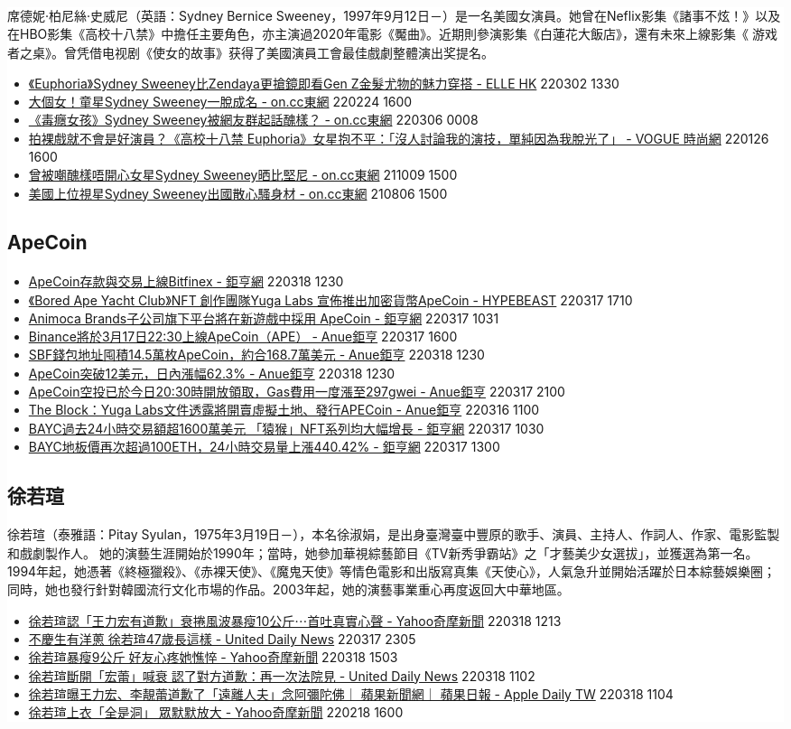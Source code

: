 席德妮·柏尼絲·史威尼（英語：Sydney Bernice Sweeney，1997年9月12日－）是一名美國女演員。她曾在Neflix影集《諸事不炫！》以及在HBO影集《高校十八禁》中擔任主要角色，亦主演過2020年電影《魘曲》。近期則參演影集《白蓮花大飯店》，還有未來上線影集《 游戏者之桌》。曾凭借电视剧《使女的故事》获得了美國演員工會最佳戲劇整體演出奖提名。
- [《Euphoria》Sydney Sweeney比Zendaya更搶鏡即看Gen Z金髮尤物的魅力穿搭 - ELLE HK](https://www.elle.com.hk/fashion/Sydney-Sweeney-style-file "《Euphoria》Sydney Sweeney比Zendaya更搶鏡即看Gen Z金髮尤物的魅力穿搭 - ELLE HK") 220302 1330
- [大個女！童星Sydney Sweeney一脫成名 - on.cc東網](https://hk.on.cc/hk/bkn/cnt/entertainment/20220224/bkn-20220224122216129-0224_00862_001.html "大個女！童星Sydney Sweeney一脫成名 - on.cc東網") 220224 1600
- [《毒癮女孩》Sydney Sweeney被網友群起話醜樣？ - on.cc東網](https://hk.on.cc/hk/bkn/cnt/entertainment/20220306/bkn-20220306000310537-0306_00862_001.html "《毒癮女孩》Sydney Sweeney被網友群起話醜樣？ - on.cc東網") 220306 0008
- [拍裸戲就不會是好演員？《高校十八禁 Euphoria》女星抱不平：「沒人討論我的演技，單純因為我脫光了」 - VOGUE 時尚網](https://www.vogue.com.tw/entertainment/article/hbo-euphoria-sydney-sweeney "拍裸戲就不會是好演員？《高校十八禁 Euphoria》女星抱不平：「沒人討論我的演技，單純因為我脫光了」 - VOGUE 時尚網") 220126 1600
- [曾被嘲醜樣唔開心女星Sydney Sweeney晒比堅尼 - on.cc東網](https://hk.on.cc/hk/bkn/cnt/entertainment/20211009/bkn-20211009155116063-1009_00862_001.html "曾被嘲醜樣唔開心女星Sydney Sweeney晒比堅尼 - on.cc東網") 211009 1500
- [美國上位視星Sydney Sweeney出國散心騷身材 - on.cc東網](https://hk.on.cc/hk/bkn/cnt/entertainment/20210806/bkn-20210806091313337-0806_00862_001.html "美國上位視星Sydney Sweeney出國散心騷身材 - on.cc東網") 210806 1500

## ApeCoin


- [ApeCoin存款與交易上線Bitfinex - 鉅亨網](https://m.cnyes.com/news/id/4835814 "ApeCoin存款與交易上線Bitfinex - 鉅亨網") 220318 1230
- [《Bored Ape Yacht Club》NFT 創作團隊Yuga Labs 宣佈推出加密貨幣ApeCoin - HYPEBEAST](https://hypebeast.com/zh/2022/3/bored-apes-yacht-club-creators-launch-an-apecoin-token-0 "《Bored Ape Yacht Club》NFT 創作團隊Yuga Labs 宣佈推出加密貨幣ApeCoin - HYPEBEAST") 220317 1710
- [Animoca Brands子公司旗下平台將在新遊戲中採用 ApeCoin - 鉅亨網](https://m.cnyes.com/news/id/4834631 "Animoca Brands子公司旗下平台將在新遊戲中採用 ApeCoin - 鉅亨網") 220317 1031
- [Binance將於3月17日22:30上線ApeCoin（APE） - Anue鉅亨](https://news.cnyes.com/news/id/4834889 "Binance將於3月17日22:30上線ApeCoin（APE） - Anue鉅亨") 220317 1600
- [SBF錢包地址囤積14.5萬枚ApeCoin，約合168.7萬美元 - Anue鉅亨](https://news.cnyes.com/news/id/4835793 "SBF錢包地址囤積14.5萬枚ApeCoin，約合168.7萬美元 - Anue鉅亨") 220318 1230
- [ApeCoin突破12美元，日內漲幅62.3% - Anue鉅亨](https://news.cnyes.com/news/id/4835797 "ApeCoin突破12美元，日內漲幅62.3% - Anue鉅亨") 220318 1230
- [ApeCoin空投已於今日20:30時開放領取，Gas費用一度漲至297gwei - Anue鉅亨](https://news.cnyes.com/news/id/4835443 "ApeCoin空投已於今日20:30時開放領取，Gas費用一度漲至297gwei - Anue鉅亨") 220317 2100
- [The Block：Yuga Labs文件透露將開賣虛擬土地、發行APECoin - Anue鉅亨](https://news.cnyes.com/news/id/4833525 "The Block：Yuga Labs文件透露將開賣虛擬土地、發行APECoin - Anue鉅亨") 220316 1100
- [BAYC過去24小時交易額超1600萬美元 「猿猴」NFT系列均大幅增長 - 鉅亨網](https://m.cnyes.com/news/id/4834615 "BAYC過去24小時交易額超1600萬美元 「猿猴」NFT系列均大幅增長 - 鉅亨網") 220317 1030
- [BAYC地板價再次超過100ETH，24小時交易量上漲440.42% - 鉅亨網](https://m.cnyes.com/news/id/4834712 "BAYC地板價再次超過100ETH，24小時交易量上漲440.42% - 鉅亨網") 220317 1300

## 徐若瑄

徐若瑄（泰雅語：Pitay Syulan，1975年3月19日－），本名徐淑娟，是出身臺灣臺中豐原的歌手、演員、主持人、作詞人、作家、電影監製和戲劇製作人。
她的演藝生涯開始於1990年；當時，她參加華視綜藝節目《TV新秀爭霸站》之「才藝美少女選拔」，並獲選為第一名。 1994年起，她憑著《終極獵殺》、《赤裸天使》、《魔鬼天使》等情色電影和出版寫真集《天使心》，人氣急升並開始活躍於日本綜藝娛樂圈；同時，她也發行針對韓國流行文化市場的作品。2003年起，她的演藝事業重心再度返回大中華地區。
- [徐若瑄認「王力宏有道歉」衰捲風波暴瘦10公斤⋯首吐真實心聲 - Yahoo奇摩新聞](https://tw.news.yahoo.com/%E5%BE%90%E8%8B%A5%E7%91%84%E8%AA%8D%E3%80%8C%E7%8E%8B%E5%8A%9B%E5%AE%8F%E6%9C%89%E9%81%93%E6%AD%89%E3%80%8D%E8%A1%B0%E6%8D%B2%E9%A2%A8%E6%B3%A2%E6%9A%B4%E7%98%A6-10-%E5%85%AC%E6%96%A4%E9%A6%96%E5%90%90%E7%9C%9F%E5%AF%A6%E5%BF%83%E8%81%B2-035005205.html "徐若瑄認「王力宏有道歉」衰捲風波暴瘦10公斤⋯首吐真實心聲 - Yahoo奇摩新聞") 220318 1213
- [不慶生有洋蔥 徐若瑄47歲長這樣 - United Daily News](https://stars.udn.com/star/story/10092/6172956 "不慶生有洋蔥 徐若瑄47歲長這樣 - United Daily News") 220317 2305
- [徐若瑄暴瘦9公斤 好友心疼她憔悴 - Yahoo奇摩新聞](https://tw.news.yahoo.com/%E5%BE%90%E8%8B%A5%E7%91%84%E6%9A%B4%E7%98%A69%E5%85%AC%E6%96%A4-%E5%A5%BD%E5%8F%8B%E5%BF%83%E7%96%BC%E5%A5%B9%E6%86%94%E6%82%B4-070314450.html "徐若瑄暴瘦9公斤 好友心疼她憔悴 - Yahoo奇摩新聞") 220318 1503
- [徐若瑄斷開「宏蕾」喊衰 認了對方道歉：再一次法院見 - United Daily News](https://stars.udn.com/star/story/10092/6173635?from=udn-ch1_breaknews-1-cate8-news "徐若瑄斷開「宏蕾」喊衰 認了對方道歉：再一次法院見 - United Daily News") 220318 1102
- [徐若瑄曝王力宏、李靚蕾道歉了「遠離人夫」念阿彌陀佛｜ 蘋果新聞網｜ 蘋果日報 - Apple Daily TW](https://www.appledaily.com.tw/entertainment/20220318/JDO4VPEVYFAUXPDGYWW7GCHWRA/ "徐若瑄曝王力宏、李靚蕾道歉了「遠離人夫」念阿彌陀佛｜ 蘋果新聞網｜ 蘋果日報 - Apple Daily TW") 220318 1104
- [徐若瑄上衣「全是洞」 眾默默放大 - Yahoo奇摩新聞](https://tw.news.yahoo.com/%E5%BE%90%E8%8B%A5%E7%91%84%E4%B8%8A%E8%A1%A3-%E5%85%A8%E6%98%AF%E6%B4%9E-%E7%9C%BE%E9%BB%98%E9%BB%98%E6%94%BE%E5%A4%A7-020956790.html "徐若瑄上衣「全是洞」 眾默默放大 - Yahoo奇摩新聞") 220218 1600